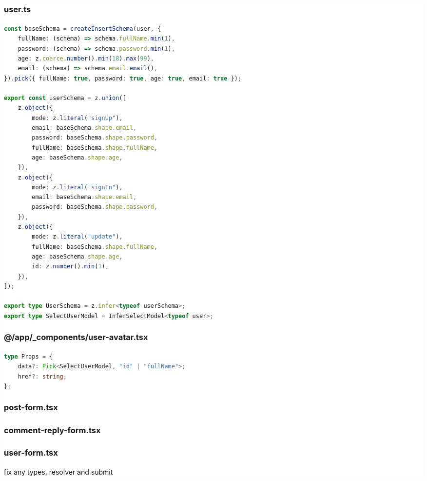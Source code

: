 ### user.ts

```typescript
const baseSchema = createInsertSchema(user, {
	fullName: (schema) => schema.fullName.min(1),
	password: (schema) => schema.password.min(1),
	age: z.coerce.number().min(18).max(99),
	email: (schema) => schema.email.email(),
}).pick({ fullName: true, password: true, age: true, email: true });

export const userSchema = z.union([
	z.object({
		mode: z.literal("signUp"),
		email: baseSchema.shape.email,
		password: baseSchema.shape.password,
		fullName: baseSchema.shape.fullName,
		age: baseSchema.shape.age,
	}),
	z.object({
		mode: z.literal("signIn"),
		email: baseSchema.shape.email,
		password: baseSchema.shape.password,
	}),
	z.object({
		mode: z.literal("update"),
		fullName: baseSchema.shape.fullName,
		age: baseSchema.shape.age,
		id: z.number().min(1),
	}),
]);

export type UserSchema = z.infer<typeof userSchema>;
export type SelectUserModel = InferSelectModel<typeof user>;
```

### @/app/\_components/user-avatar.tsx

```typescript
type Props = {
	data?: Pick<SelectUserModel, "id" | "fullName">;
	href?: string;
};
```

### post-form.tsx

### comment-reply-form.tsx

### user-form.tsx

fix any types, resolver and submit
